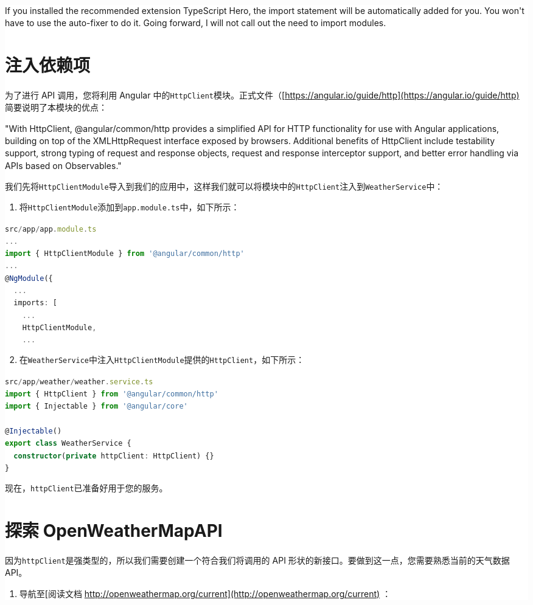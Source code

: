 If you installed the recommended extension TypeScript Hero, the import statement will be automatically added for you. You won't have to use the auto-fixer to do it. Going forward, I will not call out the need to import modules.

# 注入依赖项

为了进行 API 调用，您将利用 Angular 中的`HttpClient`模块。正式文件（[https://angular.io/guide/http](https://angular.io/guide/http) 简要说明了本模块的优点：

"With HttpClient, @angular/common/http provides a simplified API for HTTP functionality for use with Angular applications, building on top of the XMLHttpRequest interface exposed by browsers. Additional benefits of HttpClient include testability support, strong typing of request and response objects, request and response interceptor support, and better error handling via APIs based on Observables."

我们先将`HttpClientModule`导入到我们的应用中，这样我们就可以将模块中的`HttpClient`注入到`WeatherService`中：

1.  将`HttpClientModule`添加到`app.module.ts`中，如下所示：

```ts
src/app/app.module.ts
...
import { HttpClientModule } from '@angular/common/http'
...
@NgModule({
  ...
  imports: [
    ...
    HttpClientModule,
    ...
```

2.  在`WeatherService`中注入`HttpClientModule`提供的`HttpClient`，如下所示：

```ts
src/app/weather/weather.service.ts
import { HttpClient } from '@angular/common/http'
import { Injectable } from '@angular/core'

@Injectable()
export class WeatherService {
  constructor(private httpClient: HttpClient) {}
}
```

现在，`httpClient`已准备好用于您的服务。

# 探索 OpenWeatherMapAPI

因为`httpClient`是强类型的，所以我们需要创建一个符合我们将调用的 API 形状的新接口。要做到这一点，您需要熟悉当前的天气数据 API。

1.  导航至[阅读文档 http://openweathermap.org/current](http://openweathermap.org/current) ：
